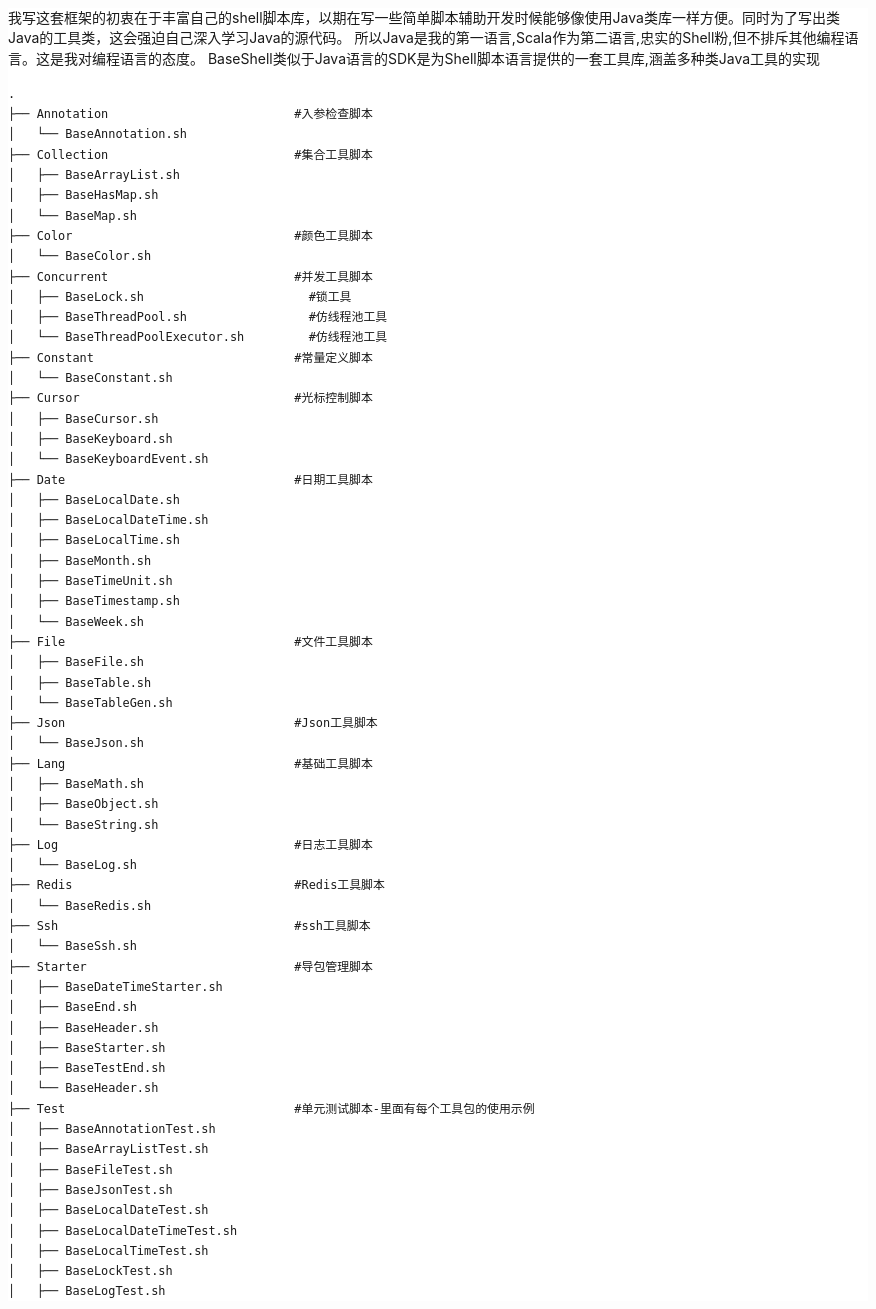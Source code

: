 我写这套框架的初衷在于丰富自己的shell脚本库，以期在写一些简单脚本辅助开发时候能够像使用Java类库一样方便。同时为了写出类Java的工具类，这会强迫自己深入学习Java的源代码。
所以Java是我的第一语言,Scala作为第二语言,忠实的Shell粉,但不排斥其他编程语言。这是我对编程语言的态度。
BaseShell类似于Java语言的SDK是为Shell脚本语言提供的一套工具库,涵盖多种类Java工具的实现
```terminal
.
├── Annotation                          #入参检查脚本
│   └── BaseAnnotation.sh
├── Collection                          #集合工具脚本
│   ├── BaseArrayList.sh
│   ├── BaseHasMap.sh
│   └── BaseMap.sh
├── Color                               #颜色工具脚本
│   └── BaseColor.sh
├── Concurrent                          #并发工具脚本
│   ├── BaseLock.sh                       #锁工具
│   ├── BaseThreadPool.sh                 #仿线程池工具
│   └── BaseThreadPoolExecutor.sh         #仿线程池工具
├── Constant                            #常量定义脚本
│   └── BaseConstant.sh
├── Cursor                              #光标控制脚本
│   ├── BaseCursor.sh
│   ├── BaseKeyboard.sh
│   └── BaseKeyboardEvent.sh
├── Date                                #日期工具脚本
│   ├── BaseLocalDate.sh
│   ├── BaseLocalDateTime.sh
│   ├── BaseLocalTime.sh
│   ├── BaseMonth.sh
│   ├── BaseTimeUnit.sh
│   ├── BaseTimestamp.sh
│   └── BaseWeek.sh
├── File                                #文件工具脚本
│   ├── BaseFile.sh
│   ├── BaseTable.sh
│   └── BaseTableGen.sh
├── Json                                #Json工具脚本
│   └── BaseJson.sh
├── Lang                                #基础工具脚本
│   ├── BaseMath.sh
│   ├── BaseObject.sh
│   └── BaseString.sh
├── Log                                 #日志工具脚本
│   └── BaseLog.sh
├── Redis                               #Redis工具脚本
│   └── BaseRedis.sh
├── Ssh                                 #ssh工具脚本
│   └── BaseSsh.sh
├── Starter                             #导包管理脚本
│   ├── BaseDateTimeStarter.sh
│   ├── BaseEnd.sh
│   ├── BaseHeader.sh
│   ├── BaseStarter.sh
│   ├── BaseTestEnd.sh
│   └── BaseHeader.sh
├── Test                                #单元测试脚本-里面有每个工具包的使用示例
│   ├── BaseAnnotationTest.sh
│   ├── BaseArrayListTest.sh
│   ├── BaseFileTest.sh
│   ├── BaseJsonTest.sh
│   ├── BaseLocalDateTest.sh
│   ├── BaseLocalDateTimeTest.sh
│   ├── BaseLocalTimeTest.sh
│   ├── BaseLockTest.sh
│   ├── BaseLogTest.sh
```